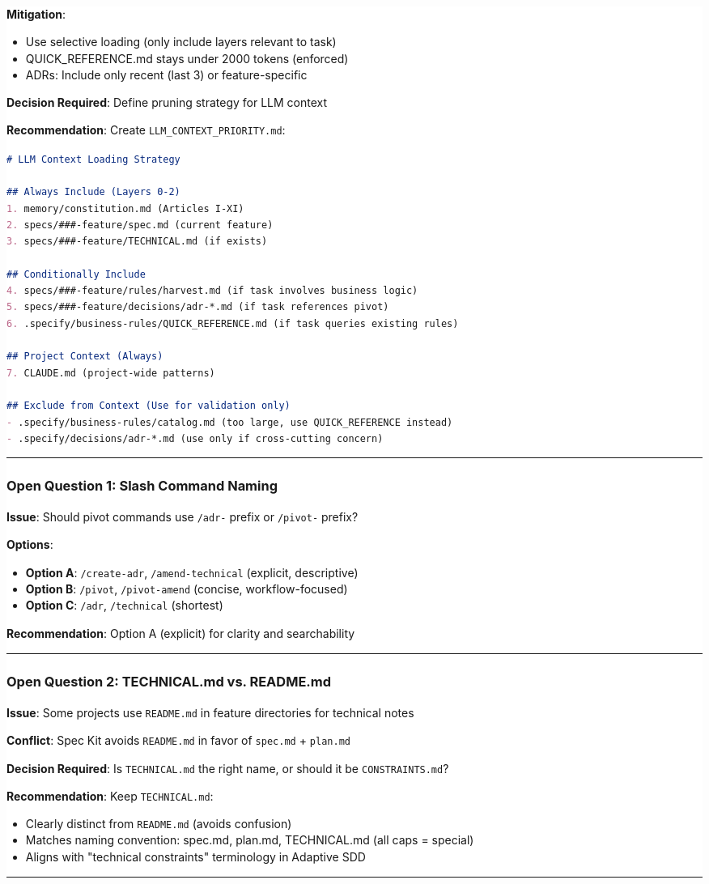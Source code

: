 **Mitigation**:
- Use selective loading (only include layers relevant to task)
- QUICK_REFERENCE.md stays under 2000 tokens (enforced)
- ADRs: Include only recent (last 3) or feature-specific

**Decision Required**: Define pruning strategy for LLM context

**Recommendation**: Create `LLM_CONTEXT_PRIORITY.md`:
```markdown
# LLM Context Loading Strategy

## Always Include (Layers 0-2)
1. memory/constitution.md (Articles I-XI)
2. specs/###-feature/spec.md (current feature)
3. specs/###-feature/TECHNICAL.md (if exists)

## Conditionally Include
4. specs/###-feature/rules/harvest.md (if task involves business logic)
5. specs/###-feature/decisions/adr-*.md (if task references pivot)
6. .specify/business-rules/QUICK_REFERENCE.md (if task queries existing rules)

## Project Context (Always)
7. CLAUDE.md (project-wide patterns)

## Exclude from Context (Use for validation only)
- .specify/business-rules/catalog.md (too large, use QUICK_REFERENCE instead)
- .specify/decisions/adr-*.md (use only if cross-cutting concern)
```

---

### Open Question 1: Slash Command Naming

**Issue**: Should pivot commands use `/adr-` prefix or `/pivot-` prefix?

**Options**:
- **Option A**: `/create-adr`, `/amend-technical` (explicit, descriptive)
- **Option B**: `/pivot`, `/pivot-amend` (concise, workflow-focused)
- **Option C**: `/adr`, `/technical` (shortest)

**Recommendation**: Option A (explicit) for clarity and searchability

---

### Open Question 2: TECHNICAL.md vs. README.md

**Issue**: Some projects use `README.md` in feature directories for technical notes

**Conflict**: Spec Kit avoids `README.md` in favor of `spec.md` + `plan.md`

**Decision Required**: Is `TECHNICAL.md` the right name, or should it be `CONSTRAINTS.md`?

**Recommendation**: Keep `TECHNICAL.md`:
- Clearly distinct from `README.md` (avoids confusion)
- Matches naming convention: spec.md, plan.md, TECHNICAL.md (all caps = special)
- Aligns with "technical constraints" terminology in Adaptive SDD

---